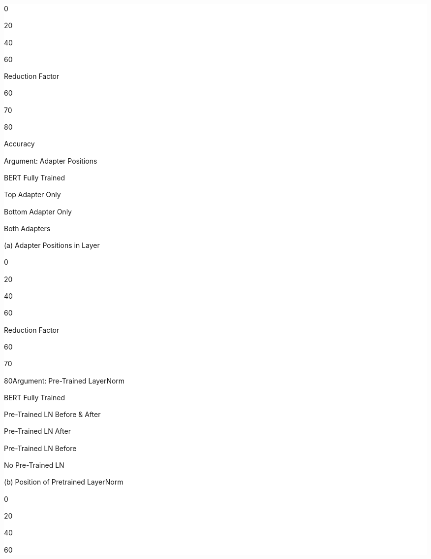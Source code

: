 0

20

40

60

Reduction Factor

60

70

80

Accuracy

Argument: Adapter Positions

BERT Fully Trained

Top Adapter Only

Bottom Adapter Only

Both Adapters

(a) Adapter Positions in Layer

0

20

40

60

Reduction Factor

60

70

80Argument: Pre-Trained LayerNorm

BERT Fully Trained

Pre-Trained LN Before & After

Pre-Trained LN After

Pre-Trained LN Before

No Pre-Trained LN

(b) Position of Pretrained LayerNorm

0

20

40

60
